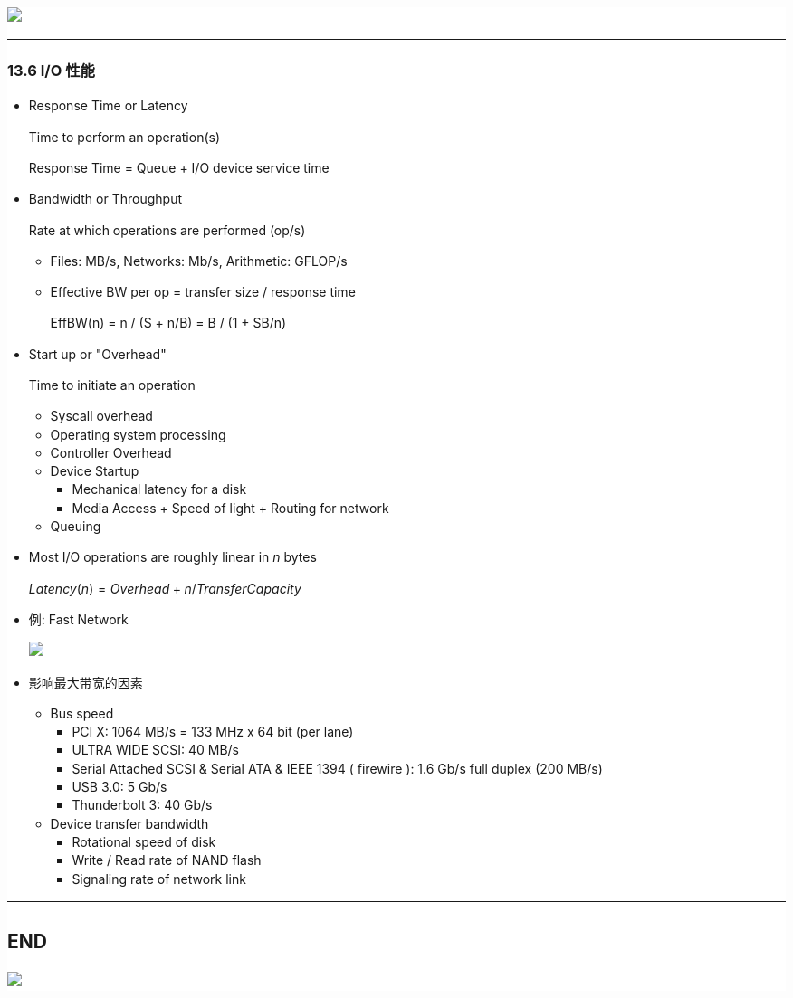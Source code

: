 ![](D:\TyporaPictures\OS\117.jpg)

---

### 13.6 I/O 性能

* Response Time or Latency

  Time to perform an operation(s)

  Response Time = Queue + I/O device service time

* Bandwidth or Throughput

  Rate at which operations are performed (op/s)

  * Files: MB/s, Networks: Mb/s, Arithmetic: GFLOP/s

  * Effective BW per op = transfer size / response time

    EffBW(n) = n / (S + n/B) = B / (1 + SB/n)

* Start up or "Overhead"

  Time to initiate an operation

  * Syscall overhead
  * Operating system processing
  * Controller Overhead
  * Device Startup
    * Mechanical latency for a disk
    * Media Access + Speed of light + Routing for network
  * Queuing

* Most I/O operations are roughly linear in $n$ bytes

  $Latency(n) = Overhead + n/ TransferCapacity$

* 例: Fast Network

  ![](D:\TyporaPictures\OS\118.png)

* 影响最大带宽的因素

  * Bus speed
    * PCI X: 1064 MB/s = 133 MHz x 64 bit (per lane)
    * ULTRA WIDE SCSI: 40 MB/s
    * Serial Attached SCSI & Serial ATA & IEEE 1394 ( firewire ): 1.6 Gb/s full duplex (200 MB/s)
    * USB 3.0: 5 Gb/s
    * Thunderbolt 3: 40 Gb/s
  * Device transfer bandwidth
    * Rotational speed of disk
    * Write / Read rate of NAND flash
    * Signaling rate of network link

---

## END

![](D:\TyporaPictures\OS\186.png)
